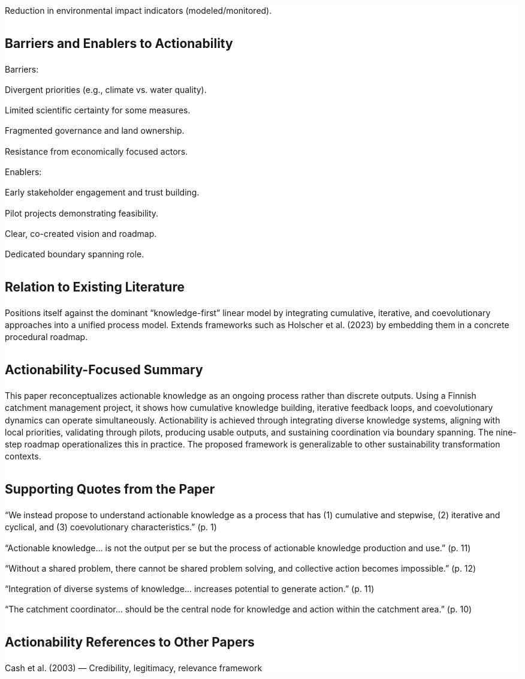 Reduction in environmental impact indicators (modeled/monitored).

## Barriers and Enablers to Actionability
Barriers:  

Divergent priorities (e.g., climate vs. water quality).  

Limited scientific certainty for some measures.  

Fragmented governance and land ownership.  

Resistance from economically focused actors.

Enablers:  

Early stakeholder engagement and trust building.  

Pilot projects demonstrating feasibility.  

Clear, co-created vision and roadmap.  

Dedicated boundary spanning role.

## Relation to Existing Literature
Positions itself against the dominant “knowledge-first” linear model by integrating cumulative, iterative, and coevolutionary approaches into a unified process model. Extends frameworks such as Holscher et al. (2023) by embedding them in a concrete procedural roadmap.

## Actionability-Focused Summary
This paper reconceptualizes actionable knowledge as an ongoing process rather than discrete outputs. Using a Finnish catchment management project, it shows how cumulative knowledge building, iterative feedback loops, and coevolutionary dynamics can operate simultaneously. Actionability is achieved through integrating diverse knowledge systems, aligning with local priorities, validating through pilots, producing usable outputs, and sustaining coordination via boundary spanning. The nine-step roadmap operationalizes this in practice. The proposed framework is generalizable to other sustainability transformation contexts.

## Supporting Quotes from the Paper
“We instead propose to understand actionable knowledge as a process that has (1) cumulative and stepwise, (2) iterative and cyclical, and (3) coevolutionary characteristics.” (p. 1)  

“Actionable knowledge… is not the output per se but the process of actionable knowledge production and use.” (p. 11)  

“Without a shared problem, there cannot be shared problem solving, and collective action becomes impossible.” (p. 12)  

“Integration of diverse systems of knowledge… increases potential to generate action.” (p. 11)  

“The catchment coordinator… should be the central node for knowledge and action within the catchment area.” (p. 10)

## Actionability References to Other Papers
Cash et al. (2003) — Credibility, legitimacy, relevance framework  
